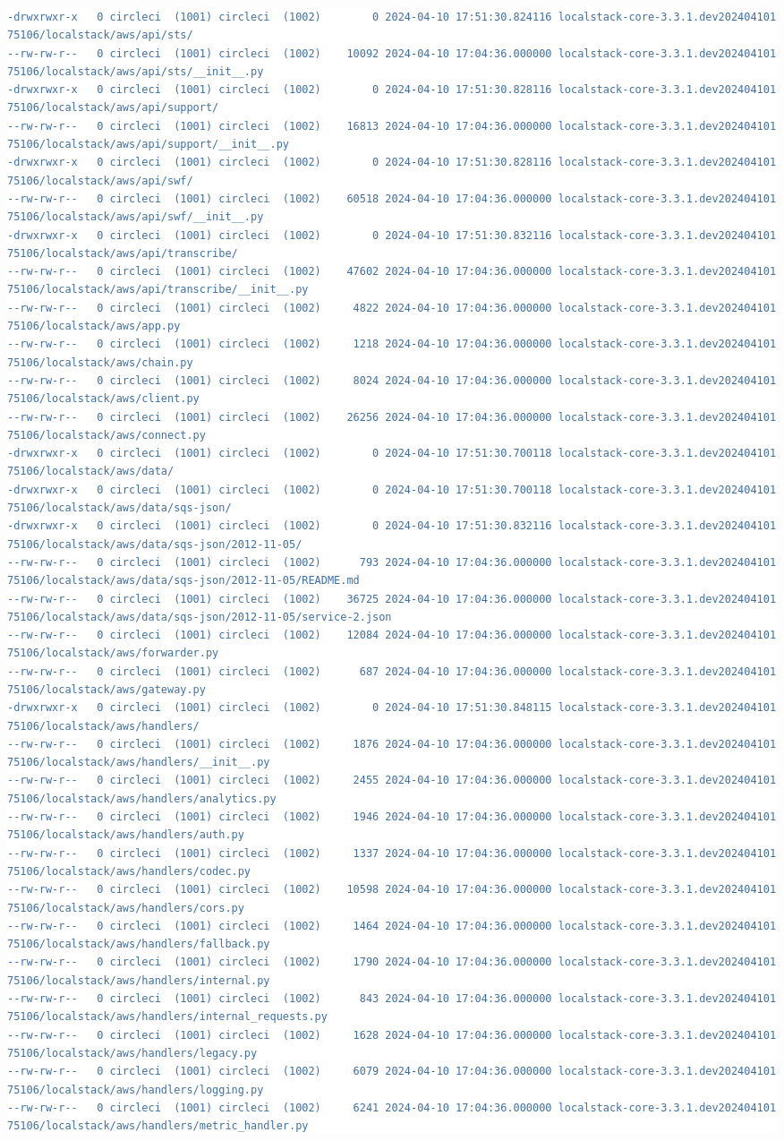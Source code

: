 ```diff
-drwxrwxr-x   0 circleci  (1001) circleci  (1002)        0 2024-04-10 17:51:30.824116 localstack-core-3.3.1.dev20240410175106/localstack/aws/api/sts/
--rw-rw-r--   0 circleci  (1001) circleci  (1002)    10092 2024-04-10 17:04:36.000000 localstack-core-3.3.1.dev20240410175106/localstack/aws/api/sts/__init__.py
-drwxrwxr-x   0 circleci  (1001) circleci  (1002)        0 2024-04-10 17:51:30.828116 localstack-core-3.3.1.dev20240410175106/localstack/aws/api/support/
--rw-rw-r--   0 circleci  (1001) circleci  (1002)    16813 2024-04-10 17:04:36.000000 localstack-core-3.3.1.dev20240410175106/localstack/aws/api/support/__init__.py
-drwxrwxr-x   0 circleci  (1001) circleci  (1002)        0 2024-04-10 17:51:30.828116 localstack-core-3.3.1.dev20240410175106/localstack/aws/api/swf/
--rw-rw-r--   0 circleci  (1001) circleci  (1002)    60518 2024-04-10 17:04:36.000000 localstack-core-3.3.1.dev20240410175106/localstack/aws/api/swf/__init__.py
-drwxrwxr-x   0 circleci  (1001) circleci  (1002)        0 2024-04-10 17:51:30.832116 localstack-core-3.3.1.dev20240410175106/localstack/aws/api/transcribe/
--rw-rw-r--   0 circleci  (1001) circleci  (1002)    47602 2024-04-10 17:04:36.000000 localstack-core-3.3.1.dev20240410175106/localstack/aws/api/transcribe/__init__.py
--rw-rw-r--   0 circleci  (1001) circleci  (1002)     4822 2024-04-10 17:04:36.000000 localstack-core-3.3.1.dev20240410175106/localstack/aws/app.py
--rw-rw-r--   0 circleci  (1001) circleci  (1002)     1218 2024-04-10 17:04:36.000000 localstack-core-3.3.1.dev20240410175106/localstack/aws/chain.py
--rw-rw-r--   0 circleci  (1001) circleci  (1002)     8024 2024-04-10 17:04:36.000000 localstack-core-3.3.1.dev20240410175106/localstack/aws/client.py
--rw-rw-r--   0 circleci  (1001) circleci  (1002)    26256 2024-04-10 17:04:36.000000 localstack-core-3.3.1.dev20240410175106/localstack/aws/connect.py
-drwxrwxr-x   0 circleci  (1001) circleci  (1002)        0 2024-04-10 17:51:30.700118 localstack-core-3.3.1.dev20240410175106/localstack/aws/data/
-drwxrwxr-x   0 circleci  (1001) circleci  (1002)        0 2024-04-10 17:51:30.700118 localstack-core-3.3.1.dev20240410175106/localstack/aws/data/sqs-json/
-drwxrwxr-x   0 circleci  (1001) circleci  (1002)        0 2024-04-10 17:51:30.832116 localstack-core-3.3.1.dev20240410175106/localstack/aws/data/sqs-json/2012-11-05/
--rw-rw-r--   0 circleci  (1001) circleci  (1002)      793 2024-04-10 17:04:36.000000 localstack-core-3.3.1.dev20240410175106/localstack/aws/data/sqs-json/2012-11-05/README.md
--rw-rw-r--   0 circleci  (1001) circleci  (1002)    36725 2024-04-10 17:04:36.000000 localstack-core-3.3.1.dev20240410175106/localstack/aws/data/sqs-json/2012-11-05/service-2.json
--rw-rw-r--   0 circleci  (1001) circleci  (1002)    12084 2024-04-10 17:04:36.000000 localstack-core-3.3.1.dev20240410175106/localstack/aws/forwarder.py
--rw-rw-r--   0 circleci  (1001) circleci  (1002)      687 2024-04-10 17:04:36.000000 localstack-core-3.3.1.dev20240410175106/localstack/aws/gateway.py
-drwxrwxr-x   0 circleci  (1001) circleci  (1002)        0 2024-04-10 17:51:30.848115 localstack-core-3.3.1.dev20240410175106/localstack/aws/handlers/
--rw-rw-r--   0 circleci  (1001) circleci  (1002)     1876 2024-04-10 17:04:36.000000 localstack-core-3.3.1.dev20240410175106/localstack/aws/handlers/__init__.py
--rw-rw-r--   0 circleci  (1001) circleci  (1002)     2455 2024-04-10 17:04:36.000000 localstack-core-3.3.1.dev20240410175106/localstack/aws/handlers/analytics.py
--rw-rw-r--   0 circleci  (1001) circleci  (1002)     1946 2024-04-10 17:04:36.000000 localstack-core-3.3.1.dev20240410175106/localstack/aws/handlers/auth.py
--rw-rw-r--   0 circleci  (1001) circleci  (1002)     1337 2024-04-10 17:04:36.000000 localstack-core-3.3.1.dev20240410175106/localstack/aws/handlers/codec.py
--rw-rw-r--   0 circleci  (1001) circleci  (1002)    10598 2024-04-10 17:04:36.000000 localstack-core-3.3.1.dev20240410175106/localstack/aws/handlers/cors.py
--rw-rw-r--   0 circleci  (1001) circleci  (1002)     1464 2024-04-10 17:04:36.000000 localstack-core-3.3.1.dev20240410175106/localstack/aws/handlers/fallback.py
--rw-rw-r--   0 circleci  (1001) circleci  (1002)     1790 2024-04-10 17:04:36.000000 localstack-core-3.3.1.dev20240410175106/localstack/aws/handlers/internal.py
--rw-rw-r--   0 circleci  (1001) circleci  (1002)      843 2024-04-10 17:04:36.000000 localstack-core-3.3.1.dev20240410175106/localstack/aws/handlers/internal_requests.py
--rw-rw-r--   0 circleci  (1001) circleci  (1002)     1628 2024-04-10 17:04:36.000000 localstack-core-3.3.1.dev20240410175106/localstack/aws/handlers/legacy.py
--rw-rw-r--   0 circleci  (1001) circleci  (1002)     6079 2024-04-10 17:04:36.000000 localstack-core-3.3.1.dev20240410175106/localstack/aws/handlers/logging.py
--rw-rw-r--   0 circleci  (1001) circleci  (1002)     6241 2024-04-10 17:04:36.000000 localstack-core-3.3.1.dev20240410175106/localstack/aws/handlers/metric_handler.py
```